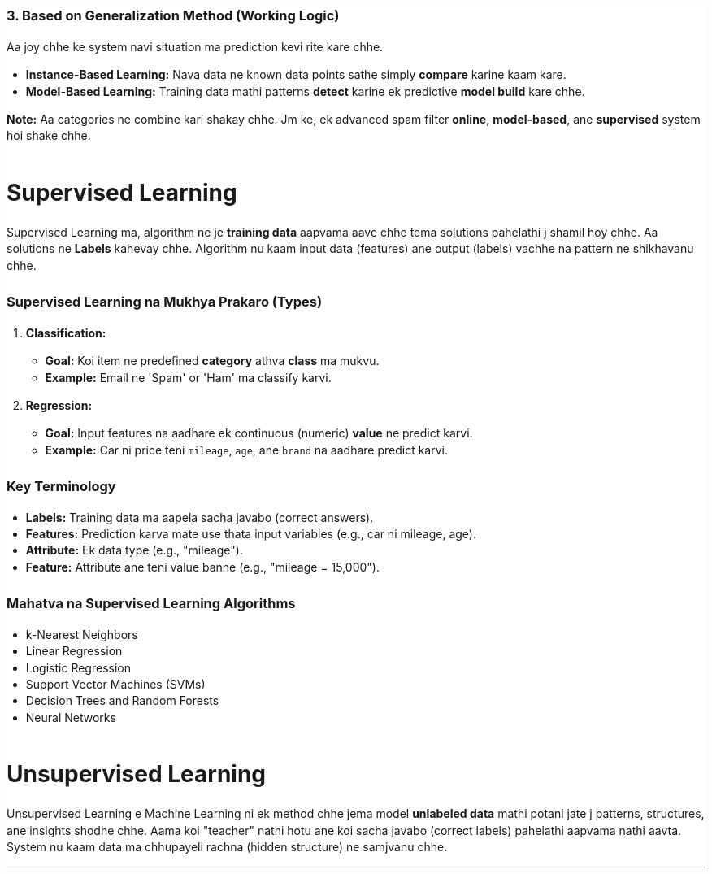 ### 3. Based on Generalization Method (Working Logic)
Aa joy chhe ke system navi situation ma prediction kevi rite kare chhe.
- **Instance-Based Learning:** Nava data ne known data points sathe simply **compare** karine kaam kare.
- **Model-Based Learning:** Training data mathi patterns **detect** karine ek predictive **model build** kare chhe.

**Note:** Aa categories ne combine kari shakay chhe. Jm ke, ek advanced spam filter **online**, **model-based**, ane **supervised** system hoi shake chhe.

# Supervised Learning

Supervised Learning ma, algorithm ne je **training data** aapvama aave chhe tema solutions pahelathi j shamil hoy chhe. Aa solutions ne **Labels** kahevay chhe. Algorithm nu kaam input data (features) ane output (labels) vachhe na pattern ne shikhavanu chhe.

### Supervised Learning na Mukhya Prakaro (Types)

1.  **Classification:**
    - **Goal:** Koi item ne predefined **category** athva **class** ma mukvu.
    - **Example:** Email ne 'Spam' or 'Ham' ma classify karvi.

2.  **Regression:**
    - **Goal:** Input features na aadhare ek continuous (numeric) **value** ne predict karvi.
    - **Example:** Car ni price teni `mileage`, `age`, ane `brand` na aadhare predict karvi.

### Key Terminology

- **Labels:** Training data ma aapela sacha javabo (correct answers).
- **Features:** Prediction karva mate use thata input variables (e.g., car ni mileage, age).
- **Attribute:** Ek data type (e.g., "mileage").
- **Feature:** Attribute ane teni value banne (e.g., "mileage = 15,000").

### Mahatva na Supervised Learning Algorithms

- k-Nearest Neighbors
- Linear Regression
- Logistic Regression
- Support Vector Machines (SVMs)
- Decision Trees and Random Forests
- Neural Networks

# Unsupervised Learning

Unsupervised Learning e Machine Learning ni ek method chhe jema model **unlabeled data** mathi potani jate j patterns, structures, ane insights shodhe chhe. Aama koi "teacher" nathi hotu ane koi sacha javabo (correct labels) pahelathi aapvama nathi aavta. System nu kaam data ma chhupayeli rachna (hidden structure) ne samjvanu chhe.

---
